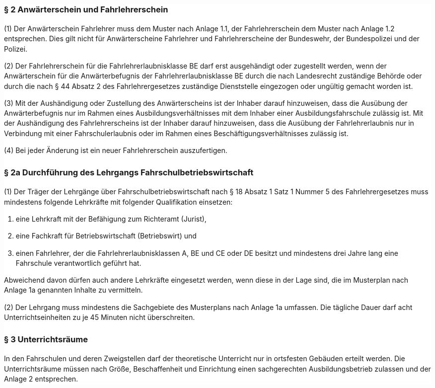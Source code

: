 
### § 2 Anwärterschein und Fahrlehrerschein

(1) Der Anwärterschein Fahrlehrer muss dem Muster nach Anlage 1.1, der
Fahrlehrerschein dem Muster nach Anlage 1.2 entsprechen. Dies gilt
nicht für Anwärterscheine Fahrlehrer und Fahrlehrerscheine der
Bundeswehr, der Bundespolizei und der Polizei.

(2) Der Fahrlehrerschein für die Fahrlehrerlaubnisklasse BE darf erst
ausgehändigt oder zugestellt werden, wenn der Anwärterschein für die
Anwärterbefugnis der Fahrlehrerlaubnisklasse BE durch die nach
Landesrecht zuständige Behörde oder durch die nach § 44 Absatz 2 des
Fahrlehrergesetzes zuständige Dienststelle eingezogen oder ungültig
gemacht worden ist.

(3) Mit der Aushändigung oder Zustellung des Anwärterscheins ist der
Inhaber darauf hinzuweisen, dass die Ausübung der Anwärterbefugnis nur
im Rahmen eines Ausbildungsverhältnisses mit dem Inhaber einer
Ausbildungsfahrschule zulässig ist. Mit der Aushändigung des
Fahrlehrerscheins ist der Inhaber darauf hinzuweisen, dass die
Ausübung der Fahrlehrerlaubnis nur in Verbindung mit einer
Fahrschulerlaubnis oder im Rahmen eines Beschäftigungsverhältnisses
zulässig ist.

(4) Bei jeder Änderung ist ein neuer Fahrlehrerschein auszufertigen.


### § 2a Durchführung des Lehrgangs Fahrschulbetriebswirtschaft

(1) Der Träger der Lehrgänge über Fahrschulbetriebswirtschaft nach §
18 Absatz 1 Satz 1 Nummer 5 des Fahrlehrergesetzes muss mindestens
folgende Lehrkräfte mit folgender Qualifikation einsetzen:

1.  eine Lehrkraft mit der Befähigung zum Richteramt (Jurist),


2.  eine Fachkraft für Betriebswirtschaft (Betriebswirt) und


3.  einen Fahrlehrer, der die Fahrlehrerlaubnisklassen A, BE und CE oder
    DE besitzt und mindestens drei Jahre lang eine Fahrschule
    verantwortlich geführt hat.



Abweichend davon dürfen auch andere Lehrkräfte eingesetzt werden, wenn
diese in der Lage sind, die im Musterplan nach Anlage 1a genannten
Inhalte zu vermitteln.

(2) Der Lehrgang muss mindestens die Sachgebiete des Musterplans nach
Anlage 1a umfassen. Die tägliche Dauer darf acht Unterrichtseinheiten
zu je 45 Minuten nicht überschreiten.


### § 3 Unterrichtsräume

In den Fahrschulen und deren Zweigstellen darf der theoretische
Unterricht nur in ortsfesten Gebäuden erteilt werden. Die
Unterrichtsräume müssen nach Größe, Beschaffenheit und Einrichtung
einen sachgerechten Ausbildungsbetrieb zulassen und der Anlage 2
entsprechen.
